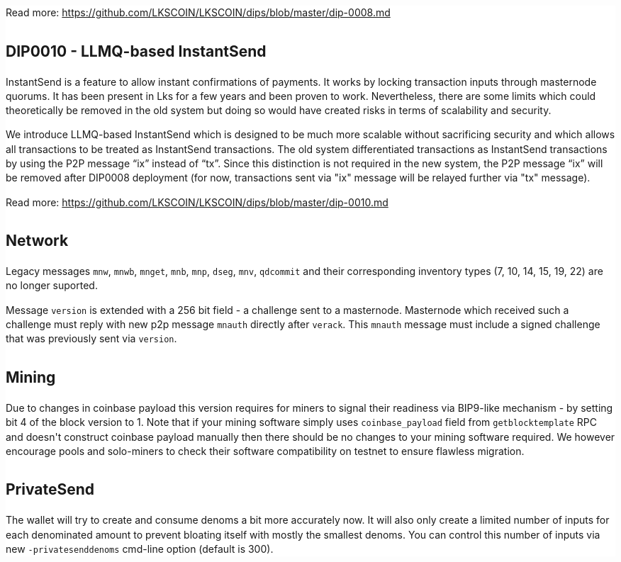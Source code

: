Read more: https://github.com/LKSCOIN/LKSCOIN/dips/blob/master/dip-0008.md

DIP0010 - LLMQ-based InstantSend
--------------------------------
InstantSend is a feature to allow instant confirmations of payments. It works by locking transaction
inputs through masternode quorums. It has been present in Lks for a few years and been proven to work.
Nevertheless, there are some limits which could theoretically be removed in the old system but doing so
would have created risks in terms of scalability and security.

We introduce LLMQ-based InstantSend which is designed to be much more scalable without sacrificing
security and which allows all transactions to be treated as InstantSend transactions. The old system
differentiated transactions as InstantSend transactions by using the P2P message “ix” instead of “tx”.
Since this distinction is not required in the new system, the P2P message “ix” will be removed after
DIP0008 deployment (for now, transactions sent via "ix" message will be relayed further via "tx" message).

Read more: https://github.com/LKSCOIN/LKSCOIN/dips/blob/master/dip-0010.md

Network
------
Legacy messages `mnw`, `mnwb`, `mnget`, `mnb`, `mnp`, `dseg`, `mnv`, `qdcommit` and their corresponding
inventory types (7, 10, 14, 15, 19, 22) are no longer suported.

Message `version` is extended with a 256 bit field - a challenge sent to a masternode. Masternode which
received such a challenge must reply with new p2p message `mnauth` directly after `verack`. This `mnauth`
message must include a signed challenge that was previously sent via `version`.

Mining
------
Due to changes in coinbase payload this version requires for miners to signal their readiness via
BIP9-like mechanism - by setting bit 4 of the block version to 1. Note that if your mining software
simply uses `coinbase_payload` field from `getblocktemplate` RPC and doesn't construct coinbase payload
manually then there should be no changes to your mining software required. We however encourage pools
and solo-miners to check their software compatibility on testnet to ensure flawless migration.

PrivateSend
-----------
The wallet will try to create and consume denoms a bit more accurately now. It will also only create a
limited number of inputs for each denominated amount to prevent bloating itself with mostly the smallest
denoms. You can control this number of inputs via new `-privatesenddenoms` cmd-line option (default is 300).
